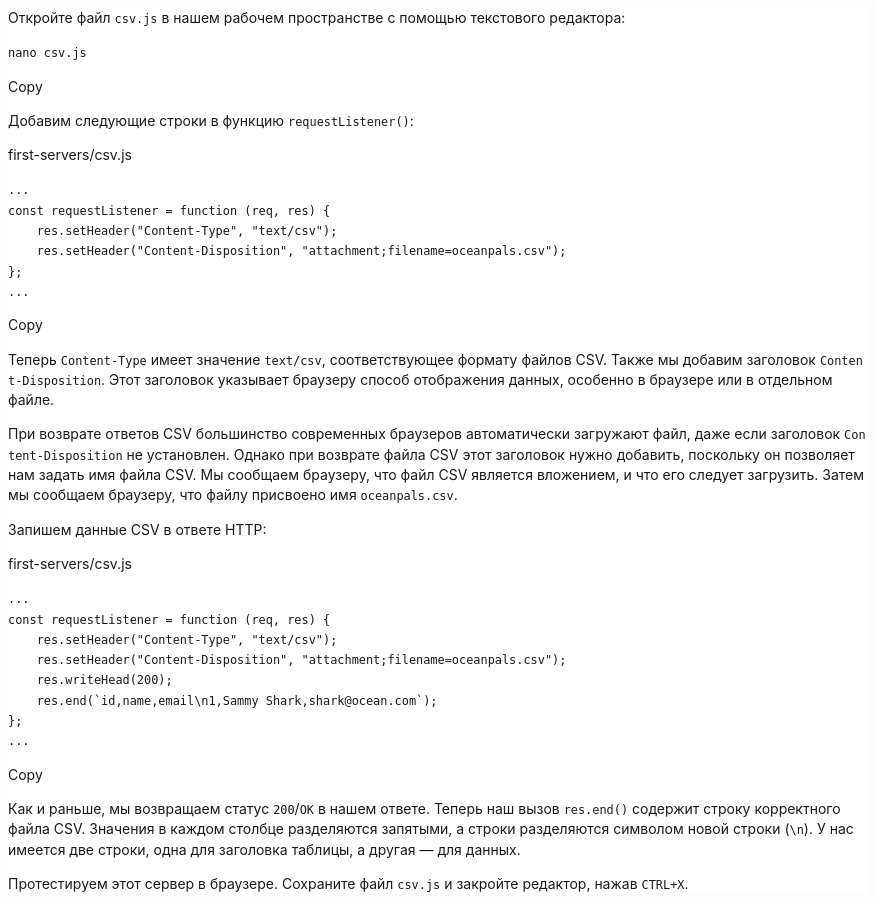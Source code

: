 Откройте файл `csv.js` в нашем рабочем пространстве с помощью текстового редактора:

```
nano csv.js

```

Copy

Добавим следующие строки в функцию `requestListener()`:

first-servers/csv.js

```
...
const requestListener = function (req, res) {
    res.setHeader("Content-Type", "text/csv");
    res.setHeader("Content-Disposition", "attachment;filename=oceanpals.csv");
};
...

```

Copy

Теперь `Content-Type` имеет значение `text/csv`, соответствующее формату файлов CSV. Также мы добавим заголовок `Content-Disposition`. Этот заголовок указывает браузеру способ отображения данных, особенно в браузере или в отдельном файле.

При возврате ответов CSV большинство современных браузеров автоматически загружают файл, даже если заголовок `Content-Disposition` не установлен. Однако при возврате файла CSV этот заголовок нужно добавить, поскольку он позволяет нам задать имя файла CSV. Мы сообщаем браузеру, что файл CSV является вложением, и что его следует загрузить. Затем мы сообщаем браузеру, что файлу присвоено имя `oceanpals.csv`.

Запишем данные CSV в ответе HTTP:

first-servers/csv.js

```
...
const requestListener = function (req, res) {
    res.setHeader("Content-Type", "text/csv");
    res.setHeader("Content-Disposition", "attachment;filename=oceanpals.csv");
    res.writeHead(200);
    res.end(`id,name,email\n1,Sammy Shark,shark@ocean.com`);
};
...

```

Copy

Как и раньше, мы возвращаем статус `200`/`OK` в нашем ответе. Теперь наш вызов `res.end()` содержит строку корректного файла CSV. Значения в каждом столбце разделяются запятыми, а строки разделяются символом новой строки (`\n`). У нас имеется две строки, одна для заголовка таблицы, а другая — для данных.

Протестируем этот сервер в браузере. Сохраните файл `csv.js` и закройте редактор, нажав `CTRL+X`.

